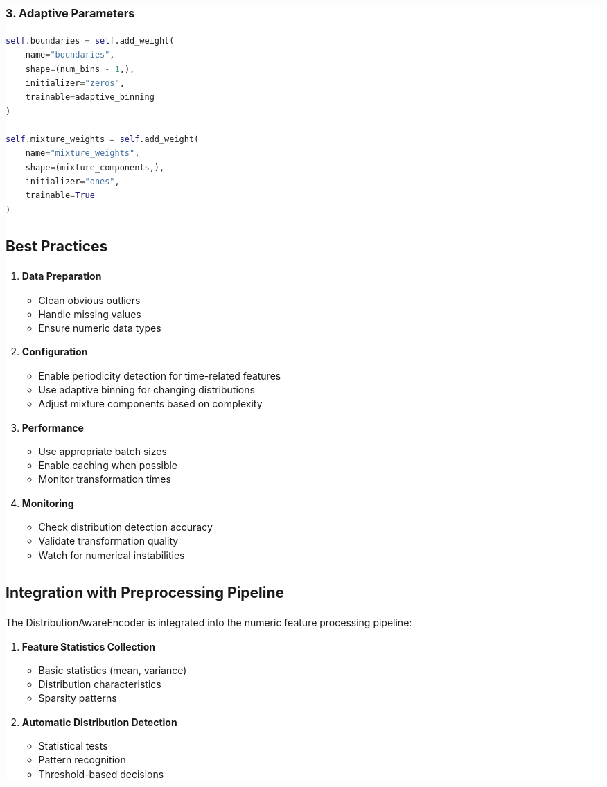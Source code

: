 ### 3. Adaptive Parameters
```python
self.boundaries = self.add_weight(
    name="boundaries",
    shape=(num_bins - 1,),
    initializer="zeros",
    trainable=adaptive_binning
)

self.mixture_weights = self.add_weight(
    name="mixture_weights",
    shape=(mixture_components,),
    initializer="ones",
    trainable=True
)
```

## Best Practices

1. **Data Preparation**
   - Clean obvious outliers
   - Handle missing values
   - Ensure numeric data types

2. **Configuration**
   - Enable periodicity detection for time-related features
   - Use adaptive binning for changing distributions
   - Adjust mixture components based on complexity

3. **Performance**
   - Use appropriate batch sizes
   - Enable caching when possible
   - Monitor transformation times

4. **Monitoring**
   - Check distribution detection accuracy
   - Validate transformation quality
   - Watch for numerical instabilities

## Integration with Preprocessing Pipeline

The DistributionAwareEncoder is integrated into the numeric feature processing pipeline:

1. **Feature Statistics Collection**
   - Basic statistics (mean, variance)
   - Distribution characteristics
   - Sparsity patterns

2. **Automatic Distribution Detection**
   - Statistical tests
   - Pattern recognition
   - Threshold-based decisions
